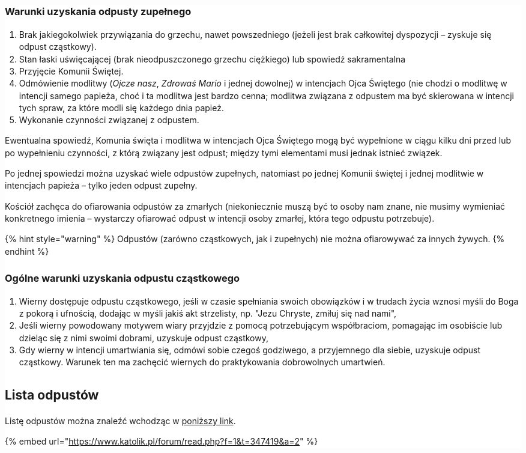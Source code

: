 ### Warunki uzyskania odpusty zupełnego

1. Brak jakiegokolwiek przywiązania do grzechu, nawet powszedniego \(jeżeli jest brak całkowitej dyspozycji – zyskuje się odpust cząstkowy\).
2. Stan łaski uświęcającej \(brak nieodpuszczonego grzechu ciężkiego\) lub spowiedź sakramentalna
3. Przyjęcie Komunii Świętej.
4. Odmówienie modlitwy \(_Ojcze nasz_, _Zdrowaś Mario_ i jednej dowolnej\) w intencjach Ojca Świętego \(nie chodzi o modlitwę w intencji samego papieża, choć i ta modlitwa jest bardzo cenna; modlitwa związana z odpustem ma być skierowana w intencji tych spraw, za które modli się każdego dnia papież.
5. Wykonanie czynności związanej z odpustem.

Ewentualna spowiedź, Komunia święta i modlitwa w intencjach Ojca Świętego mogą być wypełnione w ciągu kilku dni przed lub po wypełnieniu czynności, z którą związany jest odpust; między tymi elementami musi jednak istnieć związek.

Po jednej spowiedzi można uzyskać wiele odpustów zupełnych, natomiast po jednej Komunii świętej i jednej modlitwie w intencjach papieża – tylko jeden odpust zupełny.

Kościół zachęca do ofiarowania odpustów za zmarłych \(niekoniecznie muszą być to osoby nam znane, nie musimy wymieniać konkretnego imienia – wystarczy ofiarować odpust w intencji osoby zmarłej, która tego odpustu potrzebuje\).

{% hint style="warning" %}
Odpustów \(zarówno cząstkowych, jak i zupełnych\) nie można ofiarowywać za innych żywych.
{% endhint %}

### Ogólne warunki uzyskania odpustu cząstkowego

1. Wierny dostępuje odpustu cząstkowego, jeśli w czasie spełniania swoich obowiązków i w trudach życia wznosi myśli do Boga z pokorą i ufnością, dodając w myśli jakiś akt strzelisty, np. "Jezu Chryste, zmiłuj się nad nami",
2. Jeśli wierny powodowany motywem wiary przyjdzie z pomocą potrzebującym współbraciom, pomagając im osobiście lub dzieląc się z nimi swoimi dobrami, uzyskuje odpust cząstkowy,
3. Gdy wierny w intencji umartwiania się, odmówi sobie czegoś godziwego, a przyjemnego dla siebie, uzyskuje odpust cząstkowy. Warunek ten ma zachęcić wiernych do praktykowania dobrowolnych umartwień.

## Lista odpustów

Listę odpustów można znaleźć wchodząc w [poniższy link](https://brewiarz.pl/czytelnia/odpusty.php3).

{% embed url="https://www.katolik.pl/forum/read.php?f=1&t=347419&a=2" %}

